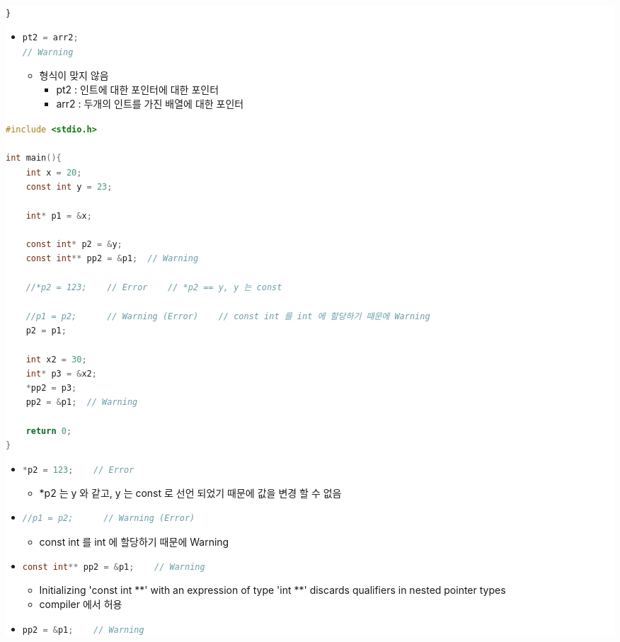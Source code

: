   ```
}
```

* ```c
  pt2 = arr2;
  // Warning
  ```

  * 형식이 맞지 않음
    * pt2 : 인트에 대한 포인터에 대한 포인터
    * arr2 : 두개의 인트를 가진 배열에 대한 포인터



```c
#include <stdio.h>

int main(){
    int x = 20;
    const int y = 23;
    
    int* p1 = &x;
    
    const int* p2 = &y;
    const int** pp2 = &p1;	// Warning
    
    //*p2 = 123;    // Error    // *p2 == y, y 는 const
    
    //p1 = p2;      // Warning (Error)    // const int 를 int 에 할당하기 때문에 Warning
    p2 = p1;
    
    int x2 = 30;
    int* p3 = &x2;
    *pp2 = p3;
    pp2 = &p1;	// Warning
    
    return 0;
}
```

* ```c
  *p2 = 123;    // Error
  ```

  *  *p2 는 y 와 같고, y 는 const 로 선언 되었기 때문에 값을 변경 할 수 없음

* ```c
  //p1 = p2;      // Warning (Error)
  ```

  * const int 를 int 에 할당하기 때문에 Warning

* ```c
  const int** pp2 = &p1;	// Warning
  ```

  * Initializing 'const int **' with an expression of type 'int **' discards qualifiers in nested pointer types
  * compiler 에서 허용

* ```c
  pp2 = &p1;	// Warning
  ```
